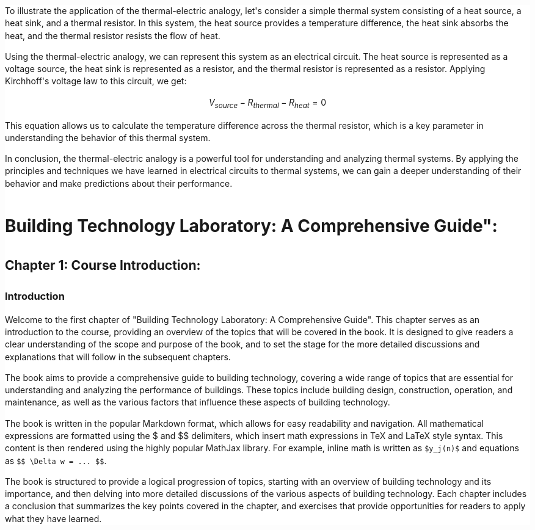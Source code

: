 To illustrate the application of the thermal-electric analogy, let's consider a simple thermal system consisting of a heat source, a heat sink, and a thermal resistor. In this system, the heat source provides a temperature difference, the heat sink absorbs the heat, and the thermal resistor resists the flow of heat.

Using the thermal-electric analogy, we can represent this system as an electrical circuit. The heat source is represented as a voltage source, the heat sink is represented as a resistor, and the thermal resistor is represented as a resistor. Applying Kirchhoff's voltage law to this circuit, we get:

$$
V_{source} - R_{thermal} - R_{heat} = 0
$$

This equation allows us to calculate the temperature difference across the thermal resistor, which is a key parameter in understanding the behavior of this thermal system.

In conclusion, the thermal-electric analogy is a powerful tool for understanding and analyzing thermal systems. By applying the principles and techniques we have learned in electrical circuits to thermal systems, we can gain a deeper understanding of their behavior and make predictions about their performance.





# Building Technology Laboratory: A Comprehensive Guide":

## Chapter 1: Course Introduction:

### Introduction

Welcome to the first chapter of "Building Technology Laboratory: A Comprehensive Guide". This chapter serves as an introduction to the course, providing an overview of the topics that will be covered in the book. It is designed to give readers a clear understanding of the scope and purpose of the book, and to set the stage for the more detailed discussions and explanations that will follow in the subsequent chapters.

The book aims to provide a comprehensive guide to building technology, covering a wide range of topics that are essential for understanding and analyzing the performance of buildings. These topics include building design, construction, operation, and maintenance, as well as the various factors that influence these aspects of building technology.

The book is written in the popular Markdown format, which allows for easy readability and navigation. All mathematical expressions are formatted using the $ and $$ delimiters, which insert math expressions in TeX and LaTeX style syntax. This content is then rendered using the highly popular MathJax library. For example, inline math is written as `$y_j(n)$` and equations as `$$
\Delta w = ...
$$`.

The book is structured to provide a logical progression of topics, starting with an overview of building technology and its importance, and then delving into more detailed discussions of the various aspects of building technology. Each chapter includes a conclusion that summarizes the key points covered in the chapter, and exercises that provide opportunities for readers to apply what they have learned.
